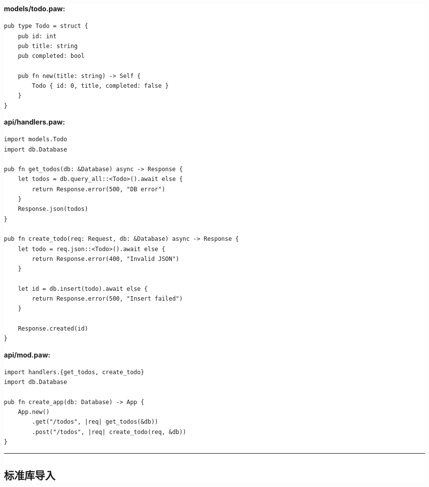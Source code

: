 **models/todo.paw:**
```paw
pub type Todo = struct {
    pub id: int
    pub title: string
    pub completed: bool
    
    pub fn new(title: string) -> Self {
        Todo { id: 0, title, completed: false }
    }
}
```

**api/handlers.paw:**
```paw
import models.Todo
import db.Database

pub fn get_todos(db: &Database) async -> Response {
    let todos = db.query_all::<Todo>().await else {
        return Response.error(500, "DB error")
    }
    Response.json(todos)
}

pub fn create_todo(req: Request, db: &Database) async -> Response {
    let todo = req.json::<Todo>().await else {
        return Response.error(400, "Invalid JSON")
    }
    
    let id = db.insert(todo).await else {
        return Response.error(500, "Insert failed")
    }
    
    Response.created(id)
}
```

**api/mod.paw:**
```paw
import handlers.{get_todos, create_todo}
import db.Database

pub fn create_app(db: Database) -> App {
    App.new()
        .get("/todos", |req| get_todos(&db))
        .post("/todos", |req| create_todo(req, &db))
}
```

---

## 标准库导入
